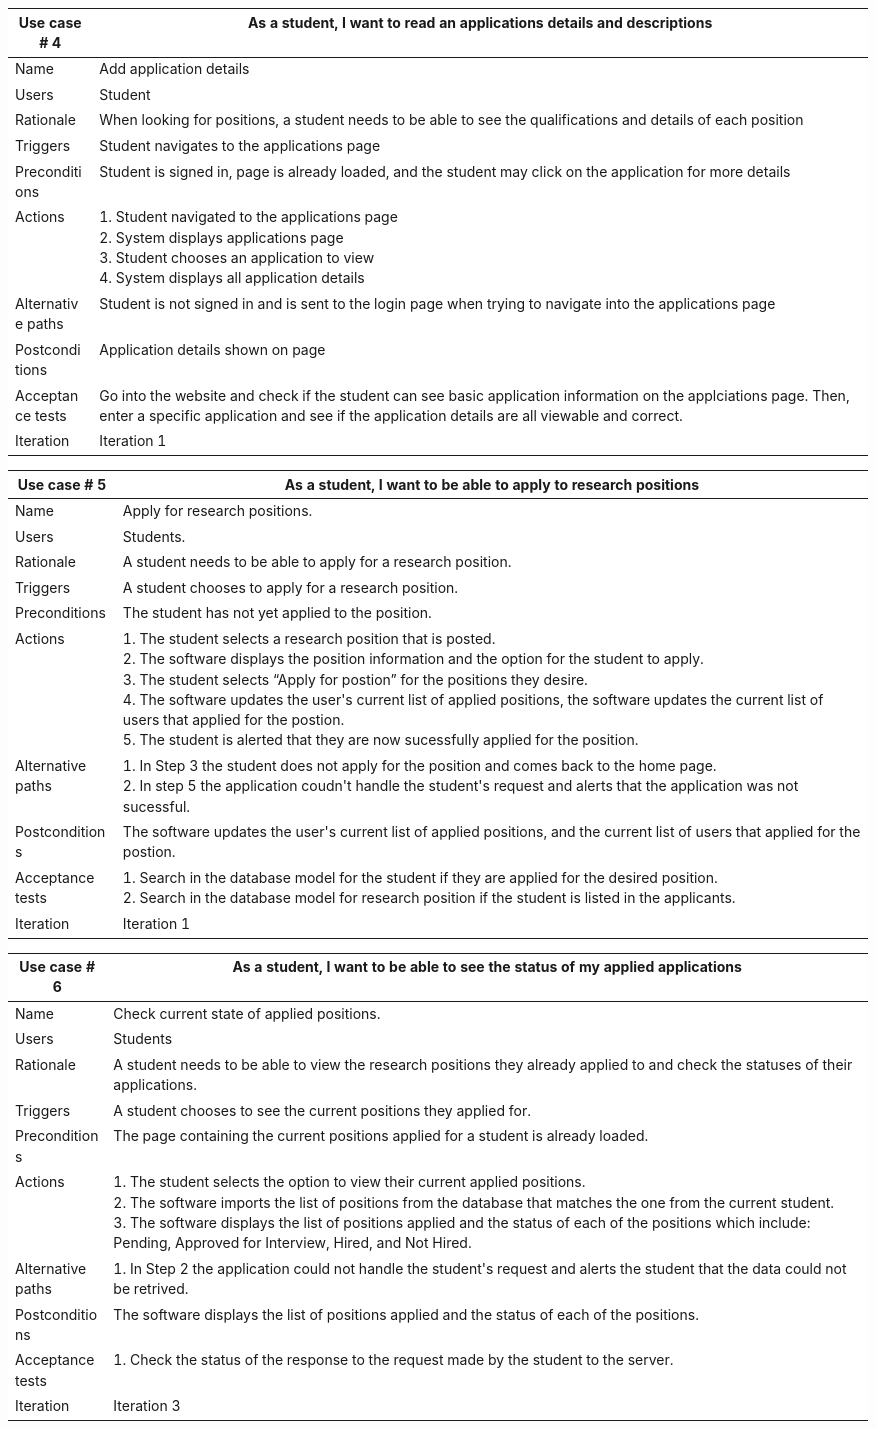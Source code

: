 | Use case # 4      | As a student, I want to read an applications details and descriptions|
| ------------------ |--|
| Name              | Add application details |
| Users             | Student |
| Rationale         | When looking for positions, a student needs to be able to see the qualifications and details of each position|
| Triggers          | Student navigates to the applications page |
| Preconditions     | Student is signed in, page is already loaded, and the student may click on the application for more details |
| Actions           | 1. Student navigated to the applications page <br> 2. System displays applications page <br> 3. Student chooses an application to view <br> 4. System displays all application details |
| Alternative paths | Student is not signed in and is sent to the login page when trying to navigate into the applications page|
| Postconditions    | Application details shown on page |
| Acceptance tests  | Go into the website and check if the student can see basic application information on the applciations page. Then, enter a specific application and see if the application details are all viewable and correct.|
| Iteration         |Iteration 1 |

| Use case # 5      | As a student, I want to be able to apply to research positions  |
| ------------------ |--|
| Name              | Apply for research positions.  |
| Users             | Students.  |
| Rationale         | A student needs to be able to apply for a research position.  |
| Triggers          | A student chooses to apply for a research position.  |
| Preconditions     | The student has not yet applied to the position.  |
| Actions           | 1. The student selects a research position that is posted. <br> 2. The software displays the position information and the option for the student to apply. <br> 3. The student selects “Apply for postion” for the positions they desire. <br> 4. The software updates the user's current list of applied positions, the software updates the current list of users that applied for the postion. <br> 5. The student is alerted that they are now sucessfully applied for the position.  |
| Alternative paths | 1. In Step 3 the student does not apply for the position and comes back to the home page. <br> 2. In step 5 the application coudn't handle the student's request and alerts that the application was not sucessful.  |
| Postconditions    | The software updates the user's current list of applied positions, and the current list of users that applied for the postion.  |
| Acceptance tests  | 1. Search in the database model for the student if they are applied for the desired position. <br> 2. Search in the database model for research position if the student is listed in the applicants.  |
| Iteration         | Iteration 1  |

| Use case # 6      | As a student, I want to be able to see the status of my applied applications |
| ------------------ |--|
| Name              | Check current state of applied positions.  |
| Users             | Students  |
| Rationale         | A student needs to be able to view the research positions they already applied to and check the statuses of their applications.  |
| Triggers          | A student chooses to see the current positions they applied for.  |
| Preconditions     | The page containing the current positions applied for a student is already loaded.  |
| Actions           | 1. The student selects the option to view their current applied positions. <br> 2. The software imports the list of positions from the database that matches the one from the current student. <br> 3. The software displays the list of positions applied and the status of each of the positions which include: Pending, Approved for Interview, Hired, and Not Hired. |
| Alternative paths | 1. In Step 2 the application could not handle the student's request and alerts the student that the data could not be retrived.  |
| Postconditions    | The software displays the list of positions applied and the status of each of the positions.  |
| Acceptance tests  | 1. Check the status of the response to the request made by the student to the server.  |
| Iteration         | Iteration 3  |
